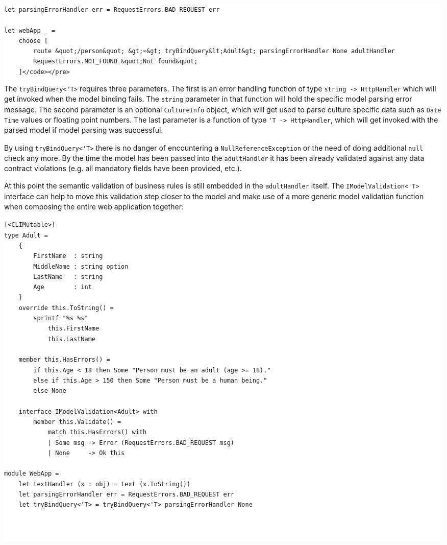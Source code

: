    let parsingErrorHandler err = RequestErrors.BAD_REQUEST err

    let webApp _ =
        choose [
            route &quot;/person&quot; &gt;=&gt; tryBindQuery&lt;Adult&gt; parsingErrorHandler None adultHandler
            RequestErrors.NOT_FOUND &quot;Not found&quot;
        ]</code></pre>

The `tryBindQuery<'T>` requires three parameters. The first is an error handling function of type `string -> HttpHandler` which will get invoked when the model binding fails. The `string` parameter in that function will hold the specific model parsing error message. The second parameter is an optional `CultureInfo` object, which will get used to parse culture specific data such as `DateTime` values or floating point numbers. The last parameter is a function of type `'T -> HttpHandler`, which will get invoked with the parsed model if model parsing was successful.

By using `tryBindQuery<'T>` there is no danger of encountering a `NullReferenceException` or the need of doing additional `null` check any more. By the time the model has been passed into the `adultHandler` it has been already validated against any data contract violations (e.g. all mandatory fields have been provided, etc.).

At this point the semantic validation of business rules is still embedded in the `adultHandler` itself. The `IModelValidation<'T>` interface can help to move this validation step closer to the model and make use of a more generic model validation function when composing the entire web application together:

<pre><code>[&lt;CLIMutable&gt;]
type Adult =
    {
        FirstName  : string
        MiddleName : string option
        LastName   : string
        Age        : int
    }
    override this.ToString() =
        sprintf &quot;%s %s&quot;
            this.FirstName
            this.LastName

    member this.HasErrors() =
        if this.Age &lt; 18 then Some &quot;Person must be an adult (age &gt;= 18).&quot;
        else if this.Age &gt; 150 then Some &quot;Person must be a human being.&quot;
        else None

    interface IModelValidation&lt;Adult&gt; with
        member this.Validate() =
            match this.HasErrors() with
            | Some msg -&gt; Error (RequestErrors.BAD_REQUEST msg)
            | None     -&gt; Ok this

module WebApp =
    let textHandler (x : obj) = text (x.ToString())
    let parsingErrorHandler err = RequestErrors.BAD_REQUEST err
    let tryBindQuery&lt;'T&gt; = tryBindQuery&lt;'T&gt; parsingErrorHandler None
